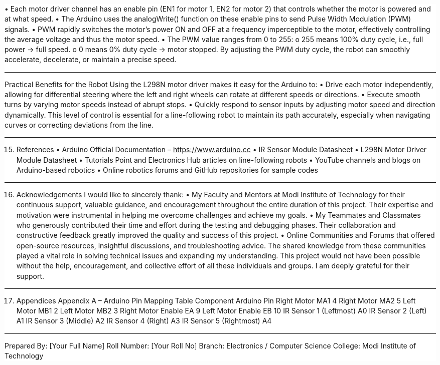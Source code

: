 •	Each motor driver channel has an enable pin (EN1 for motor 1, EN2 for motor 2) that controls whether the motor is powered and at what speed.
•	The Arduino uses the analogWrite() function on these enable pins to send Pulse Width Modulation (PWM) signals.
•	PWM rapidly switches the motor’s power ON and OFF at a frequency imperceptible to the motor, effectively controlling the average voltage and thus the motor speed.
•	The PWM value ranges from 0 to 255:
o	255 means 100% duty cycle, i.e., full power → full speed.
o	0 means 0% duty cycle → motor stopped.
By adjusting the PWM duty cycle, the robot can smoothly accelerate, decelerate, or maintain a precise speed.
________________________________________
Practical Benefits for the Robot
Using the L298N motor driver makes it easy for the Arduino to:
•	Drive each motor independently, allowing for differential steering where the left and right wheels can rotate at different speeds or directions.
•	Execute smooth turns by varying motor speeds instead of abrupt stops.
•	Quickly respond to sensor inputs by adjusting motor speed and direction dynamically.
This level of control is essential for a line-following robot to maintain its path accurately, especially when navigating curves or correcting deviations from the line.
________________________________________
15. References
•	Arduino Official Documentation – https://www.arduino.cc
•	IR Sensor Module Datasheet
•	L298N Motor Driver Module Datasheet
•	Tutorials Point and Electronics Hub articles on line-following robots
•	YouTube channels and blogs on Arduino-based robotics
•	Online robotics forums and GitHub repositories for sample codes
________________________________________
16. Acknowledgements
I would like to sincerely thank:
•	My Faculty and Mentors at Modi Institute of Technology for their continuous support, valuable guidance, and encouragement throughout the entire duration of this project. Their expertise and motivation were instrumental in helping me overcome challenges and achieve my goals.
•	My Teammates and Classmates who generously contributed their time and effort during the testing and debugging phases. Their collaboration and constructive feedback greatly improved the quality and success of this project.
•	Online Communities and Forums that offered open-source resources, insightful discussions, and troubleshooting advice. The shared knowledge from these communities played a vital role in solving technical issues and expanding my understanding.
This project would not have been possible without the help, encouragement, and collective effort of all these individuals and groups. I am deeply grateful for their support.
________________________________________
17. Appendices
Appendix A – Arduino Pin Mapping Table
Component	Arduino Pin
Right Motor MA1	4
Right Motor MA2	5
Left Motor MB1	2
Left Motor MB2	3
Right Motor Enable EA	9
Left Motor Enable EB	10
IR Sensor 1 (Leftmost)	A0
IR Sensor 2 (Left)	A1
IR Sensor 3 (Middle)	A2
IR Sensor 4 (Right)	A3
IR Sensor 5 (Rightmost)	A4
________________________________________
Prepared By: [Your Full Name]
Roll Number: [Your Roll No]
Branch: Electronics / Computer Science
College: Modi Institute of Technology